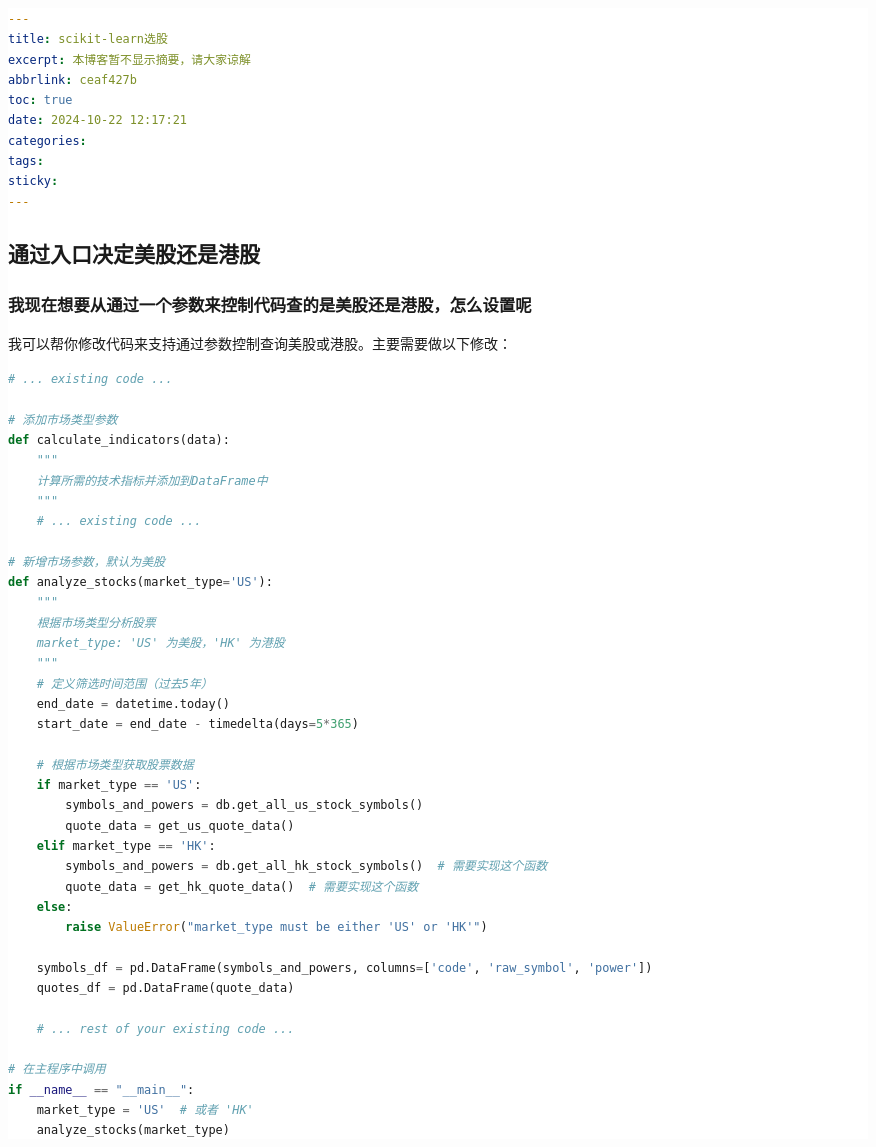 ```yaml
---
title: scikit-learn选股
excerpt: 本博客暂不显示摘要，请大家谅解
abbrlink: ceaf427b
toc: true
date: 2024-10-22 12:17:21
categories:
tags:
sticky:
---
```



## 通过入口决定美股还是港股

### 我现在想要从通过一个参数来控制代码查的是美股还是港股，怎么设置呢

我可以帮你修改代码来支持通过参数控制查询美股或港股。主要需要做以下修改：

```python:engineering/stock_selection/main.py
# ... existing code ...

# 添加市场类型参数
def calculate_indicators(data):
    """
    计算所需的技术指标并添加到DataFrame中
    """
    # ... existing code ...

# 新增市场参数，默认为美股
def analyze_stocks(market_type='US'):
    """
    根据市场类型分析股票
    market_type: 'US' 为美股，'HK' 为港股
    """
    # 定义筛选时间范围（过去5年）
    end_date = datetime.today()
    start_date = end_date - timedelta(days=5*365)

    # 根据市场类型获取股票数据
    if market_type == 'US':
        symbols_and_powers = db.get_all_us_stock_symbols()
        quote_data = get_us_quote_data()
    elif market_type == 'HK':
        symbols_and_powers = db.get_all_hk_stock_symbols()  # 需要实现这个函数
        quote_data = get_hk_quote_data()  # 需要实现这个函数
    else:
        raise ValueError("market_type must be either 'US' or 'HK'")

    symbols_df = pd.DataFrame(symbols_and_powers, columns=['code', 'raw_symbol', 'power'])  
    quotes_df = pd.DataFrame(quote_data)

    # ... rest of your existing code ...

# 在主程序中调用
if __name__ == "__main__":
    market_type = 'US'  # 或者 'HK'
    analyze_stocks(market_type)
```
